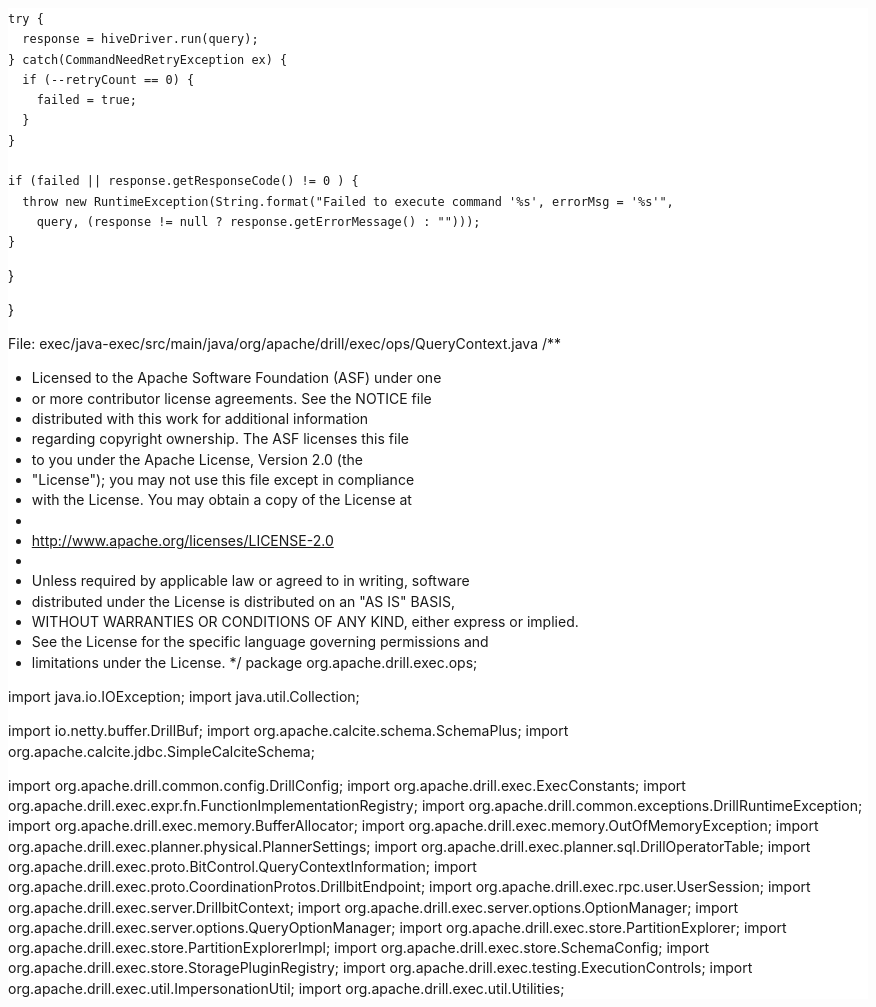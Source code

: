    try {
      response = hiveDriver.run(query);
    } catch(CommandNeedRetryException ex) {
      if (--retryCount == 0) {
        failed = true;
      }
    }

    if (failed || response.getResponseCode() != 0 ) {
      throw new RuntimeException(String.format("Failed to execute command '%s', errorMsg = '%s'",
        query, (response != null ? response.getErrorMessage() : "")));
    }
  }

}


File: exec/java-exec/src/main/java/org/apache/drill/exec/ops/QueryContext.java
/**
 * Licensed to the Apache Software Foundation (ASF) under one
 * or more contributor license agreements.  See the NOTICE file
 * distributed with this work for additional information
 * regarding copyright ownership.  The ASF licenses this file
 * to you under the Apache License, Version 2.0 (the
 * "License"); you may not use this file except in compliance
 * with the License.  You may obtain a copy of the License at
 *
 * http://www.apache.org/licenses/LICENSE-2.0
 *
 * Unless required by applicable law or agreed to in writing, software
 * distributed under the License is distributed on an "AS IS" BASIS,
 * WITHOUT WARRANTIES OR CONDITIONS OF ANY KIND, either express or implied.
 * See the License for the specific language governing permissions and
 * limitations under the License.
 */
package org.apache.drill.exec.ops;

import java.io.IOException;
import java.util.Collection;

import io.netty.buffer.DrillBuf;
import org.apache.calcite.schema.SchemaPlus;
import org.apache.calcite.jdbc.SimpleCalciteSchema;

import org.apache.drill.common.config.DrillConfig;
import org.apache.drill.exec.ExecConstants;
import org.apache.drill.exec.expr.fn.FunctionImplementationRegistry;
import org.apache.drill.common.exceptions.DrillRuntimeException;
import org.apache.drill.exec.memory.BufferAllocator;
import org.apache.drill.exec.memory.OutOfMemoryException;
import org.apache.drill.exec.planner.physical.PlannerSettings;
import org.apache.drill.exec.planner.sql.DrillOperatorTable;
import org.apache.drill.exec.proto.BitControl.QueryContextInformation;
import org.apache.drill.exec.proto.CoordinationProtos.DrillbitEndpoint;
import org.apache.drill.exec.rpc.user.UserSession;
import org.apache.drill.exec.server.DrillbitContext;
import org.apache.drill.exec.server.options.OptionManager;
import org.apache.drill.exec.server.options.QueryOptionManager;
import org.apache.drill.exec.store.PartitionExplorer;
import org.apache.drill.exec.store.PartitionExplorerImpl;
import org.apache.drill.exec.store.SchemaConfig;
import org.apache.drill.exec.store.StoragePluginRegistry;
import org.apache.drill.exec.testing.ExecutionControls;
import org.apache.drill.exec.util.ImpersonationUtil;
import org.apache.drill.exec.util.Utilities;
